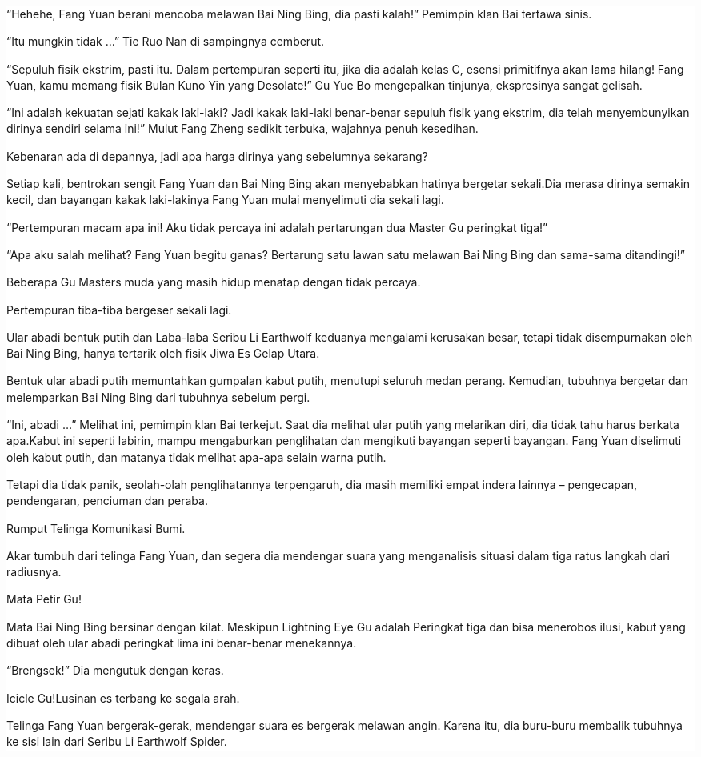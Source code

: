 “Hehehe, Fang Yuan berani mencoba melawan Bai Ning Bing, dia pasti kalah!” Pemimpin klan Bai tertawa sinis.

“Itu mungkin tidak …” Tie Ruo Nan di sampingnya cemberut.

“Sepuluh fisik ekstrim, pasti itu. Dalam pertempuran seperti itu, jika dia adalah kelas C, esensi primitifnya akan lama hilang! Fang Yuan, kamu memang fisik Bulan Kuno Yin yang Desolate!” Gu Yue Bo mengepalkan tinjunya, ekspresinya sangat gelisah.

“Ini adalah kekuatan sejati kakak laki-laki? Jadi kakak laki-laki benar-benar sepuluh fisik yang ekstrim, dia telah menyembunyikan dirinya sendiri selama ini!” Mulut Fang Zheng sedikit terbuka, wajahnya penuh kesedihan.

Kebenaran ada di depannya, jadi apa harga dirinya yang sebelumnya sekarang?

Setiap kali, bentrokan sengit Fang Yuan dan Bai Ning Bing akan menyebabkan hatinya bergetar sekali.Dia merasa dirinya semakin kecil, dan bayangan kakak laki-lakinya Fang Yuan mulai menyelimuti dia sekali lagi.

“Pertempuran macam apa ini! Aku tidak percaya ini adalah pertarungan dua Master Gu peringkat tiga!”

“Apa aku salah melihat? Fang Yuan begitu ganas? Bertarung satu lawan satu melawan Bai Ning Bing dan sama-sama ditandingi!”

Beberapa Gu Masters muda yang masih hidup menatap dengan tidak percaya.

Pertempuran tiba-tiba bergeser sekali lagi.

Ular abadi bentuk putih dan Laba-laba Seribu Li Earthwolf keduanya mengalami kerusakan besar, tetapi tidak disempurnakan oleh Bai Ning Bing, hanya tertarik oleh fisik Jiwa Es Gelap Utara.

Bentuk ular abadi putih memuntahkan gumpalan kabut putih, menutupi seluruh medan perang. Kemudian, tubuhnya bergetar dan melemparkan Bai Ning Bing dari tubuhnya sebelum pergi.

“Ini, abadi …” Melihat ini, pemimpin klan Bai terkejut. Saat dia melihat ular putih yang melarikan diri, dia tidak tahu harus berkata apa.Kabut ini seperti labirin, mampu mengaburkan penglihatan dan mengikuti bayangan seperti bayangan. Fang Yuan diselimuti oleh kabut putih, dan matanya tidak melihat apa-apa selain warna putih.



Tetapi dia tidak panik, seolah-olah penglihatannya terpengaruh, dia masih memiliki empat indera lainnya – pengecapan, pendengaran, penciuman dan peraba.

Rumput Telinga Komunikasi Bumi.

Akar tumbuh dari telinga Fang Yuan, dan segera dia mendengar suara yang menganalisis situasi dalam tiga ratus langkah dari radiusnya.

Mata Petir Gu!

Mata Bai Ning Bing bersinar dengan kilat. Meskipun Lightning Eye Gu adalah Peringkat tiga dan bisa menerobos ilusi, kabut yang dibuat oleh ular abadi peringkat lima ini benar-benar menekannya.

“Brengsek!” Dia mengutuk dengan keras.

Icicle Gu!Lusinan es terbang ke segala arah.

Telinga Fang Yuan bergerak-gerak, mendengar suara es bergerak melawan angin. Karena itu, dia buru-buru membalik tubuhnya ke sisi lain dari Seribu Li Earthwolf Spider.
